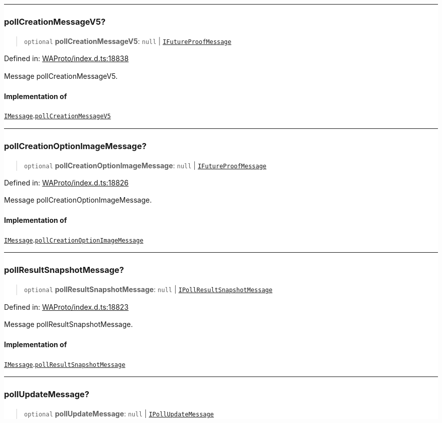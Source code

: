 ***

### pollCreationMessageV5?

> `optional` **pollCreationMessageV5**: `null` \| [`IFutureProofMessage`](../namespaces/Message/interfaces/IFutureProofMessage.md)

Defined in: [WAProto/index.d.ts:18838](https://github.com/Fokusdotid/bail/blob/c270ba4454f95d50cec87a9d90b03360fac7058e/WAProto/index.d.ts#L18838)

Message pollCreationMessageV5.

#### Implementation of

[`IMessage`](../interfaces/IMessage.md).[`pollCreationMessageV5`](../interfaces/IMessage.md#pollcreationmessagev5)

***

### pollCreationOptionImageMessage?

> `optional` **pollCreationOptionImageMessage**: `null` \| [`IFutureProofMessage`](../namespaces/Message/interfaces/IFutureProofMessage.md)

Defined in: [WAProto/index.d.ts:18826](https://github.com/Fokusdotid/bail/blob/c270ba4454f95d50cec87a9d90b03360fac7058e/WAProto/index.d.ts#L18826)

Message pollCreationOptionImageMessage.

#### Implementation of

[`IMessage`](../interfaces/IMessage.md).[`pollCreationOptionImageMessage`](../interfaces/IMessage.md#pollcreationoptionimagemessage)

***

### pollResultSnapshotMessage?

> `optional` **pollResultSnapshotMessage**: `null` \| [`IPollResultSnapshotMessage`](../namespaces/Message/interfaces/IPollResultSnapshotMessage.md)

Defined in: [WAProto/index.d.ts:18823](https://github.com/Fokusdotid/bail/blob/c270ba4454f95d50cec87a9d90b03360fac7058e/WAProto/index.d.ts#L18823)

Message pollResultSnapshotMessage.

#### Implementation of

[`IMessage`](../interfaces/IMessage.md).[`pollResultSnapshotMessage`](../interfaces/IMessage.md#pollresultsnapshotmessage)

***

### pollUpdateMessage?

> `optional` **pollUpdateMessage**: `null` \| [`IPollUpdateMessage`](../namespaces/Message/interfaces/IPollUpdateMessage.md)
